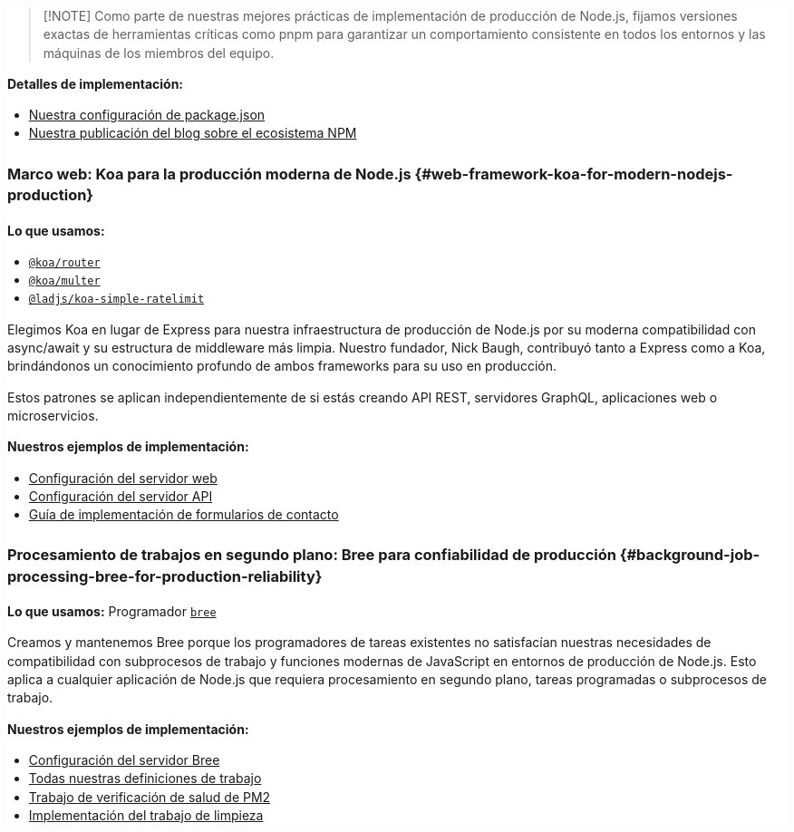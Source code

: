 > \[!NOTE]
> Como parte de nuestras mejores prácticas de implementación de producción de Node.js, fijamos versiones exactas de herramientas críticas como pnpm para garantizar un comportamiento consistente en todos los entornos y las máquinas de los miembros del equipo.

**Detalles de implementación:**

* [Nuestra configuración de package.json](https://github.com/forwardemail/forwardemail.net/blob/master/package.json)
* [Nuestra publicación del blog sobre el ecosistema NPM](https://forwardemail.net/blog/docs/how-npm-packages-billion-downloads-shaped-javascript-ecosystem)

### Marco web: Koa para la producción moderna de Node.js {#web-framework-koa-for-modern-nodejs-production}

**Lo que usamos:**

* [`@koa/router`](https://github.com/forwardemail/forwardemail.net/blob/master/package.json)
* [`@koa/multer`](https://github.com/forwardemail/forwardemail.net/blob/master/package.json)
* [`@ladjs/koa-simple-ratelimit`](https://github.com/forwardemail/forwardemail.net/blob/master/package.json)

Elegimos Koa en lugar de Express para nuestra infraestructura de producción de Node.js por su moderna compatibilidad con async/await y su estructura de middleware más limpia. Nuestro fundador, Nick Baugh, contribuyó tanto a Express como a Koa, brindándonos un conocimiento profundo de ambos frameworks para su uso en producción.

Estos patrones se aplican independientemente de si estás creando API REST, servidores GraphQL, aplicaciones web o microservicios.

**Nuestros ejemplos de implementación:**

* [Configuración del servidor web](https://github.com/forwardemail/forwardemail.net/blob/master/web.js)
* [Configuración del servidor API](https://github.com/forwardemail/forwardemail.net/blob/master/api.js)
* [Guía de implementación de formularios de contacto](https://forwardemail.net/blog/docs/how-to-javascript-contact-forms-node-js)

### Procesamiento de trabajos en segundo plano: Bree para confiabilidad de producción {#background-job-processing-bree-for-production-reliability}

**Lo que usamos:** Programador [`bree`](https://github.com/forwardemail/forwardemail.net/blob/master/package.json)

Creamos y mantenemos Bree porque los programadores de tareas existentes no satisfacían nuestras necesidades de compatibilidad con subprocesos de trabajo y funciones modernas de JavaScript en entornos de producción de Node.js. Esto aplica a cualquier aplicación de Node.js que requiera procesamiento en segundo plano, tareas programadas o subprocesos de trabajo.

**Nuestros ejemplos de implementación:**

* [Configuración del servidor Bree](https://github.com/forwardemail/forwardemail.net/blob/master/bree.js)
* [Todas nuestras definiciones de trabajo](https://github.com/forwardemail/forwardemail.net/tree/master/jobs)
* [Trabajo de verificación de salud de PM2](https://github.com/forwardemail/forwardemail.net/blob/master/jobs/check-pm2.js)
* [Implementación del trabajo de limpieza](https://github.com/forwardemail/forwardemail.net/blob/master/jobs/cleanup-tmp.js)
